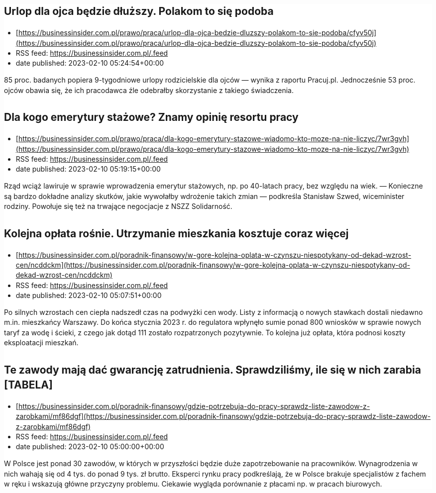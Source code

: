 ## Urlop dla ojca będzie dłuższy. Polakom to się podoba
 - [https://businessinsider.com.pl/prawo/praca/urlop-dla-ojca-bedzie-dluzszy-polakom-to-sie-podoba/cfyv50j](https://businessinsider.com.pl/prawo/praca/urlop-dla-ojca-bedzie-dluzszy-polakom-to-sie-podoba/cfyv50j)
 - RSS feed: https://businessinsider.com.pl/.feed
 - date published: 2023-02-10 05:24:54+00:00

85 proc. badanych popiera 9-tygodniowe urlopy rodzicielskie dla ojców — wynika z raportu Pracuj.pl. Jednocześnie 53 proc. ojców obawia się, że ich pracodawca źle odebrałby skorzystanie z takiego świadczenia.

## Dla kogo emerytury stażowe? Znamy opinię resortu pracy
 - [https://businessinsider.com.pl/prawo/praca/dla-kogo-emerytury-stazowe-wiadomo-kto-moze-na-nie-liczyc/7wr3gvh](https://businessinsider.com.pl/prawo/praca/dla-kogo-emerytury-stazowe-wiadomo-kto-moze-na-nie-liczyc/7wr3gvh)
 - RSS feed: https://businessinsider.com.pl/.feed
 - date published: 2023-02-10 05:19:15+00:00

Rząd wciąż lawiruje w sprawie wprowadzenia emerytur stażowych, np. po 40-latach pracy, bez względu na wiek. — Konieczne są bardzo dokładne analizy skutków, jakie wywołałby wdrożenie takich zmian — podkreśla Stanisław Szwed, wiceminister rodziny. Powołuje się też na trwające negocjacje z NSZZ Solidarność.

## Kolejna opłata rośnie. Utrzymanie mieszkania kosztuje coraz więcej
 - [https://businessinsider.com.pl/poradnik-finansowy/w-gore-kolejna-oplata-w-czynszu-niespotykany-od-dekad-wzrost-cen/ncddckm](https://businessinsider.com.pl/poradnik-finansowy/w-gore-kolejna-oplata-w-czynszu-niespotykany-od-dekad-wzrost-cen/ncddckm)
 - RSS feed: https://businessinsider.com.pl/.feed
 - date published: 2023-02-10 05:07:51+00:00

Po silnych wzrostach cen ciepła nadszedł czas na podwyżki cen wody. Listy z informacją o nowych stawkach dostali niedawno m.in. mieszkańcy Warszawy. Do końca stycznia 2023 r. do regulatora wpłynęło sumie ponad 800 wniosków w sprawie nowych taryf za wodę i ścieki, z czego jak dotąd 111 zostało rozpatrzonych pozytywnie. To kolejna już opłata, która podnosi koszty eksploatacji mieszkań.

## Te zawody mają dać gwarancję zatrudnienia. Sprawdziliśmy, ile się w nich zarabia [TABELA]
 - [https://businessinsider.com.pl/poradnik-finansowy/gdzie-potrzebuja-do-pracy-sprawdz-liste-zawodow-z-zarobkami/mf86dgf](https://businessinsider.com.pl/poradnik-finansowy/gdzie-potrzebuja-do-pracy-sprawdz-liste-zawodow-z-zarobkami/mf86dgf)
 - RSS feed: https://businessinsider.com.pl/.feed
 - date published: 2023-02-10 05:00:00+00:00

W Polsce jest ponad 30 zawodów, w których w przyszłości będzie duże zapotrzebowanie na pracowników. Wynagrodzenia w nich wahają się od 4 tys. do ponad 9 tys. zł brutto. Eksperci rynku pracy podkreślają, że w Polsce brakuje specjalistów z fachem w ręku i wskazują główne przyczyny problemu. Ciekawie wygląda porównanie z płacami np. w pracach biurowych.

